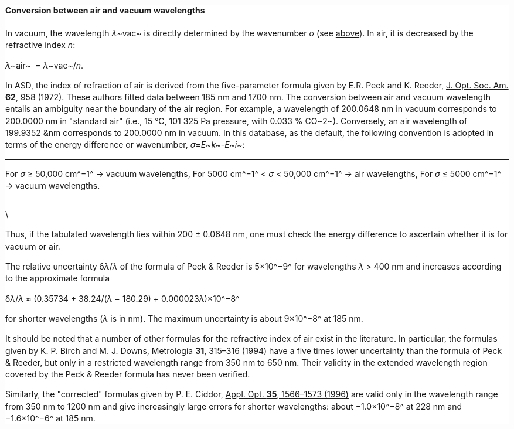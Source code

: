 #### Conversion between air and vacuum wavelengths

In vacuum, the wavelength *λ*~vac~ is directly determined by the
wavenumber *σ* (see [above](#RITZ)). In air, it is decreased by the
refractive index *n*:

*λ*~air~  = *λ*~vac~/*n*.

In ASD, the index of refraction of air is derived from the
five-parameter formula given by E.R. Peck and K. Reeder, [J. Opt. Soc.
Am. **62**, 958 (1972)](http://dx.doi.org/10.1364/JOSA.62.000958). These
authors fitted data between 185 nm and 1700 nm. The conversion between
air and vacuum wavelength entails an ambiguity near the boundary of the
air region. For example, a wavelength of 200.0648 nm in vacuum
corresponds to 200.0000 nm in "standard air" (i.e., 15 °C, 101 325 Pa
pressure, with 0.033 % CO~2~). Conversely, an air wavelength of
199.9352 &nm corresponds to 200.0000 nm in vacuum. In this database, as
the default, the following convention is adopted in terms of the energy
difference or wavenumber, *σ*=*E~k~*-*E~i~*:

  ----------------------------------------- -----------------------
  For *σ* ≥ 50,000 cm^−1^                   → vacuum wavelengths,
  For 5000 cm^−1^ \< *σ* \< 50,000 cm^−1^   → air wavelengths,
  For *σ* ≤ 5000 cm^−1^                     → vacuum wavelengths.
  ----------------------------------------- -----------------------

\

Thus, if the tabulated wavelength lies within 200 ± 0.0648 nm, one must
check the energy difference to ascertain whether it is for vacuum or
air.

The relative uncertainty δ*λ*/*λ* of the formula of Peck & Reeder is
5×10^−9^ for wavelengths *λ* \> 400 nm and increases according to the
approximate formula

δ*λ*/*λ* ≈ (0.35734 + 38.24/(*λ* − 180.29) + 0.000023*λ*)×10^−8^

for shorter wavelengths (*λ* is in nm). The maximum uncertainty is about
9×10^−8^ at 185 nm.

It should be noted that a number of other formulas for the refractive
index of air exist in the literature. In particular, the formulas given
by K. P. Birch and M. J. Downs, [Metrologia **31**, 315–316
(1994)](http://dx.doi.org/10.1088/0026-1394/31/4/006) have a five times
lower uncertainty than the formula of Peck & Reeder, but only in a
restricted wavelength range from 350 nm to 650 nm. Their validity in the
extended wavelength region covered by the Peck & Reeder formula has
never been verified.

Similarly, the "corrected" formulas given by P. E. Ciddor, [Appl. Opt.
**35**, 1566–1573 (1996)](http://dx.doi.org/10.1364/AO.35.001566) are
valid only in the wavelength range from 350 nm to 1200 nm and give
increasingly large errors for shorter wavelengths: about −1.0×10^−8^ at
228 nm and −1.6×10^−6^ at 185 nm.
